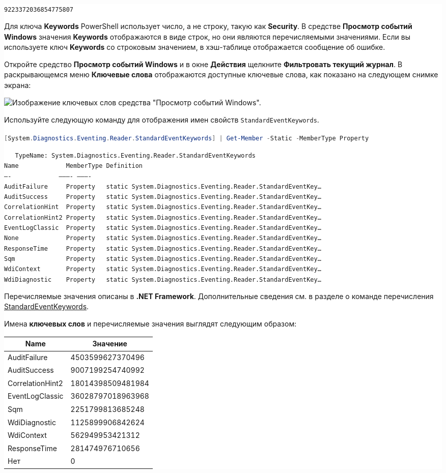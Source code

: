 ```Output
9223372036854775807
```

Для ключа **Keywords** PowerShell использует число, а не строку, такую как **Security**. В средстве **Просмотр событий Windows** значения **Keywords** отображаются в виде строк, но они являются перечисляемыми значениями. Если вы используете ключ **Keywords** со строковым значением, в хэш-таблице отображается сообщение об ошибке.

Откройте средство **Просмотр событий Windows** и в окне **Действия** щелкните **Фильтровать текущий журнал**.
В раскрывающемся меню **Ключевые слова** отображаются доступные ключевые слова, как показано на следующем снимке экрана:

![Изображение ключевых слов средства "Просмотр событий Windows".](./media/creating-get-winEvent-queries-with-filterhashtable/keywords.png)

Используйте следующую команду для отображения имен свойств `StandardEventKeywords`.

```powershell
[System.Diagnostics.Eventing.Reader.StandardEventKeywords] | Get-Member -Static -MemberType Property
```

```Output
   TypeName: System.Diagnostics.Eventing.Reader.StandardEventKeywords
Name             MemberType Definition
—-             ———- ———-
AuditFailure     Property   static System.Diagnostics.Eventing.Reader.StandardEventKey…
AuditSuccess     Property   static System.Diagnostics.Eventing.Reader.StandardEventKey…
CorrelationHint  Property   static System.Diagnostics.Eventing.Reader.StandardEventKey…
CorrelationHint2 Property   static System.Diagnostics.Eventing.Reader.StandardEventKey…
EventLogClassic  Property   static System.Diagnostics.Eventing.Reader.StandardEventKey…
None             Property   static System.Diagnostics.Eventing.Reader.StandardEventKey…
ResponseTime     Property   static System.Diagnostics.Eventing.Reader.StandardEventKey…
Sqm              Property   static System.Diagnostics.Eventing.Reader.StandardEventKey…
WdiContext       Property   static System.Diagnostics.Eventing.Reader.StandardEventKey…
WdiDiagnostic    Property   static System.Diagnostics.Eventing.Reader.StandardEventKey…
```

Перечисляемые значения описаны в **.NET Framework**. Дополнительные сведения см. в разделе о команде перечисления [StandardEventKeywords](/dotnet/api/system.diagnostics.eventing.reader.standardeventkeywords?redirectedfrom=MSDN&view=netframework-4.7.2).

Имена **ключевых слов** и перечисляемые значения выглядят следующим образом:

| Name             |  Значение            |
| ---------------- | ------------------|
| AuditFailure     | 4503599627370496  |
| AuditSuccess     | 9007199254740992  |
| CorrelationHint2 | 18014398509481984 |
| EventLogClassic  | 36028797018963968 |
| Sqm              | 2251799813685248  |
| WdiDiagnostic    | 1125899906842624  |
| WdiContext       | 562949953421312   |
| ResponseTime     | 281474976710656   |
| Нет             | 0                 |
